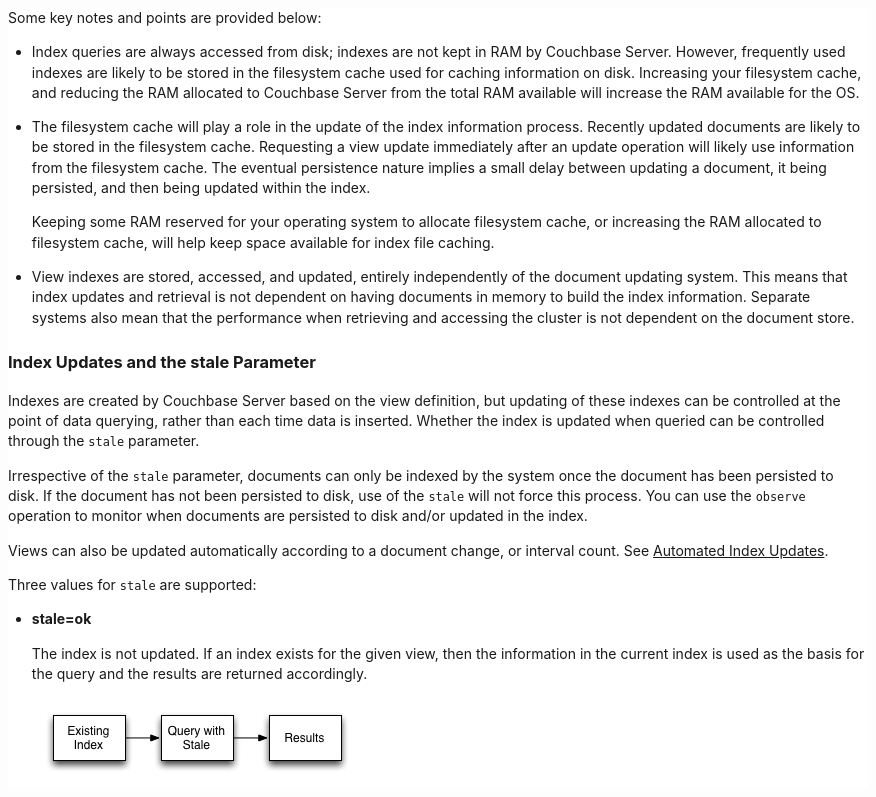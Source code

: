 Some key notes and points are provided below:

 * Index queries are always accessed from disk; indexes are not kept in RAM by
   Couchbase Server. However, frequently used indexes are likely to be stored in
   the filesystem cache used for caching information on disk. Increasing your
   filesystem cache, and reducing the RAM allocated to Couchbase Server from the
   total RAM available will increase the RAM available for the OS.

 * The filesystem cache will play a role in the update of the index information
   process. Recently updated documents are likely to be stored in the filesystem
   cache. Requesting a view update immediately after an update operation will
   likely use information from the filesystem cache. The eventual persistence
   nature implies a small delay between updating a document, it being persisted,
   and then being updated within the index.

   Keeping some RAM reserved for your operating system to allocate filesystem
   cache, or increasing the RAM allocated to filesystem cache, will help keep space
   available for index file caching.

 * View indexes are stored, accessed, and updated, entirely independently of the
   document updating system. This means that index updates and retrieval is not
   dependent on having documents in memory to build the index information. Separate
   systems also mean that the performance when retrieving and accessing the cluster
   is not dependent on the document store.

<a id="couchbase-views-writing-stale"></a>

### Index Updates and the stale Parameter

Indexes are created by Couchbase Server based on the view definition, but
updating of these indexes can be controlled at the point of data querying,
rather than each time data is inserted. Whether the index is updated when
queried can be controlled through the `stale` parameter.

Irrespective of the `stale` parameter, documents can only be indexed by the
system once the document has been persisted to disk. If the document has not
been persisted to disk, use of the `stale` will not force this process. You can
use the `observe` operation to monitor when documents are persisted to disk
and/or updated in the index.

Views can also be updated automatically according to a document change, or
interval count. See [Automated Index
Updates](#couchbase-views-operation-autoupdate).

Three values for `stale` are supported:

 * **stale=ok**

   The index is not updated. If an index exists for the given view, then the
   information in the current index is used as the basis for the query and the
   results are returned accordingly.


   ![](images/views-stale-sequence-stale.png)

